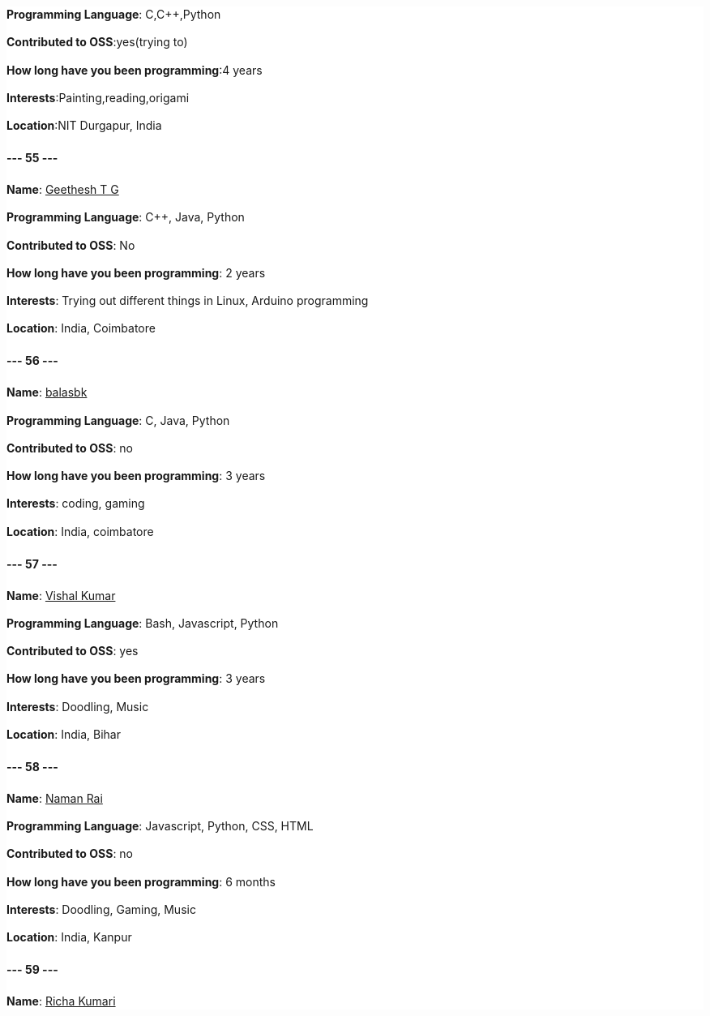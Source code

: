 **Programming Language**: C,C++,Python

**Contributed to OSS**:yes(trying to)

**How long have you been programming**:4 years

**Interests**:Painting,reading,origami

**Location**:NIT Durgapur, India

#### --- 55 ---
**Name**: [Geethesh T G](https://github.com/geetheshtg)

**Programming Language**: C++, Java, Python

**Contributed to OSS**: No

**How long have you been programming**: 2 years

**Interests**: Trying out different things in Linux, Arduino programming

**Location**: India, Coimbatore

#### --- 56 ---
**Name**: [balasbk](https://github.com/balasbk)

**Programming Language**: C, Java, Python

**Contributed to OSS**: no

**How long have you been programming**: 3 years

**Interests**: coding, gaming

**Location**: India, coimbatore

#### --- 57 ---
**Name**: [Vishal Kumar](https://github.com/vishalx360)

**Programming Language**: Bash, Javascript, Python

**Contributed to OSS**: yes

**How long have you been programming**: 3 years

**Interests**: Doodling, Music

**Location**: India, Bihar

#### --- 58 ---
**Name**: [Naman Rai](https://github.com/namanrai)

**Programming Language**: Javascript, Python, CSS, HTML 

**Contributed to OSS**: no

**How long have you been programming**: 6 months

**Interests**: Doodling, Gaming, Music

**Location**: India, Kanpur

#### --- 59 ---
**Name**: [Richa Kumari](https://github.com/Richa123-Acc)
